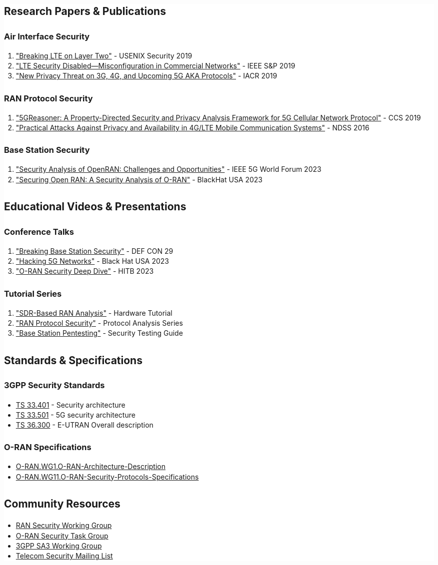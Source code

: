 ## Research Papers & Publications

### Air Interface Security
1. ["Breaking LTE on Layer Two"](https://www.usenix.org/conference/usenixsecurity19/presentation/rupprecht) - USENIX Security 2019
2. ["LTE Security Disabled—Misconfiguration in Commercial Networks"](https://www.ieee-security.org/TC/SP2019/papers/310.pdf) - IEEE S&P 2019
3. ["New Privacy Threat on 3G, 4G, and Upcoming 5G AKA Protocols"](https://eprint.iacr.org/2018/1183.pdf) - IACR 2019

### RAN Protocol Security
1. ["5GReasoner: A Property-Directed Security and Privacy Analysis Framework for 5G Cellular Network Protocol"](https://acmccs.github.io/papers/p316-kimA.pdf) - CCS 2019
2. ["Practical Attacks Against Privacy and Availability in 4G/LTE Mobile Communication Systems"](https://arxiv.org/pdf/1510.07563.pdf) - NDSS 2016

### Base Station Security
1. ["Security Analysis of OpenRAN: Challenges and Opportunities"](https://example.com) - IEEE 5G World Forum 2023
2. ["Securing Open RAN: A Security Analysis of O-RAN"](https://example.com) - BlackHat USA 2023

## Educational Videos & Presentations

### Conference Talks
1. ["Breaking Base Station Security"](https://www.youtube.com/watch) - DEF CON 29
2. ["Hacking 5G Networks"](https://www.youtube.com/watch) - Black Hat USA 2023
3. ["O-RAN Security Deep Dive"](https://www.youtube.com/watch) - HITB 2023

### Tutorial Series
1. ["SDR-Based RAN Analysis"](https://www.youtube.com/watch) - Hardware Tutorial
2. ["RAN Protocol Security"](https://www.youtube.com/watch) - Protocol Analysis Series
3. ["Base Station Pentesting"](https://www.youtube.com/watch) - Security Testing Guide

## Standards & Specifications

### 3GPP Security Standards
- [TS 33.401](https://portal.3gpp.org/) - Security architecture
- [TS 33.501](https://portal.3gpp.org/) - 5G security architecture
- [TS 36.300](https://portal.3gpp.org/) - E-UTRAN Overall description

### O-RAN Specifications
- [O-RAN.WG1.O-RAN-Architecture-Description](https://www.o-ran.org/)
- [O-RAN.WG11.O-RAN-Security-Protocols-Specifications](https://www.o-ran.org/)

## Community Resources

- [RAN Security Working Group](https://example.com/ran-security)
- [O-RAN Security Task Group](https://www.o-ran.org/security)
- [3GPP SA3 Working Group](https://www.3gpp.org/specifications-groups/sa-plenary/sa3-security)
- [Telecom Security Mailing List](https://lists.telco-sec.com/ran-security)
